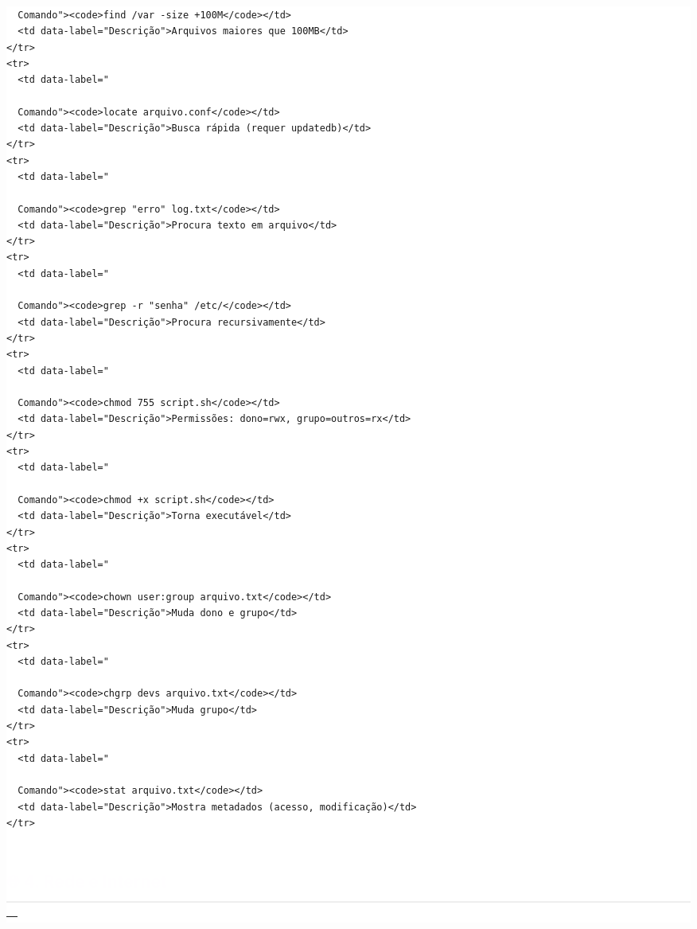       Comando"><code>find /var -size +100M</code></td>
      <td data-label="Descrição">Arquivos maiores que 100MB</td>
    </tr>
    <tr>
      <td data-label="
    
      Comando"><code>locate arquivo.conf</code></td>
      <td data-label="Descrição">Busca rápida (requer updatedb)</td>
    </tr>
    <tr>
      <td data-label="
    
      Comando"><code>grep "erro" log.txt</code></td>
      <td data-label="Descrição">Procura texto em arquivo</td>
    </tr>
    <tr>
      <td data-label="
    
      Comando"><code>grep -r "senha" /etc/</code></td>
      <td data-label="Descrição">Procura recursivamente</td>
    </tr>
    <tr>
      <td data-label="
    
      Comando"><code>chmod 755 script.sh</code></td>
      <td data-label="Descrição">Permissões: dono=rwx, grupo=outros=rx</td>
    </tr>
    <tr>
      <td data-label="
    
      Comando"><code>chmod +x script.sh</code></td>
      <td data-label="Descrição">Torna executável</td>
    </tr>
    <tr>
      <td data-label="
    
      Comando"><code>chown user:group arquivo.txt</code></td>
      <td data-label="Descrição">Muda dono e grupo</td>
    </tr>
    <tr>
      <td data-label="
    
      Comando"><code>chgrp devs arquivo.txt</code></td>
      <td data-label="Descrição">Muda grupo</td>
    </tr>
    <tr>
      <td data-label="
    
      Comando"><code>stat arquivo.txt</code></td>
      <td data-label="Descrição">Mostra metadados (acesso, modificação)</td>
    </tr>
  </tbody>
</table>

<h2 id="rede" style="border-bottom: 2px solid #eee; padding-bottom: 8px; margin-top: 50px; color: #fffeff;">🌐 4. Rede e Internet</h2>
<table class="evergreen-table">
  <thead>
    <tr>
      <th>
    